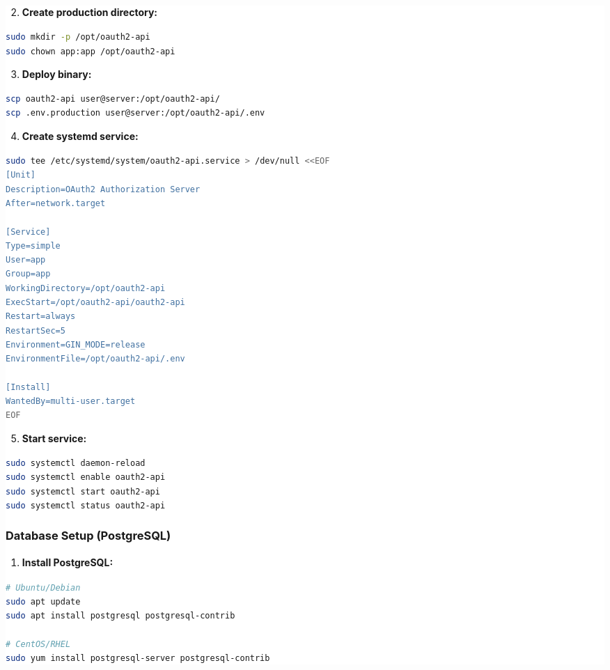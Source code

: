 2. **Create production directory:**
```bash
sudo mkdir -p /opt/oauth2-api
sudo chown app:app /opt/oauth2-api
```

3. **Deploy binary:**
```bash
scp oauth2-api user@server:/opt/oauth2-api/
scp .env.production user@server:/opt/oauth2-api/.env
```

4. **Create systemd service:**
```bash
sudo tee /etc/systemd/system/oauth2-api.service > /dev/null <<EOF
[Unit]
Description=OAuth2 Authorization Server
After=network.target

[Service]
Type=simple
User=app
Group=app
WorkingDirectory=/opt/oauth2-api
ExecStart=/opt/oauth2-api/oauth2-api
Restart=always
RestartSec=5
Environment=GIN_MODE=release
EnvironmentFile=/opt/oauth2-api/.env

[Install]
WantedBy=multi-user.target
EOF
```

5. **Start service:**
```bash
sudo systemctl daemon-reload
sudo systemctl enable oauth2-api
sudo systemctl start oauth2-api
sudo systemctl status oauth2-api
```

### Database Setup (PostgreSQL)

1. **Install PostgreSQL:**
```bash
# Ubuntu/Debian
sudo apt update
sudo apt install postgresql postgresql-contrib

# CentOS/RHEL
sudo yum install postgresql-server postgresql-contrib
```
